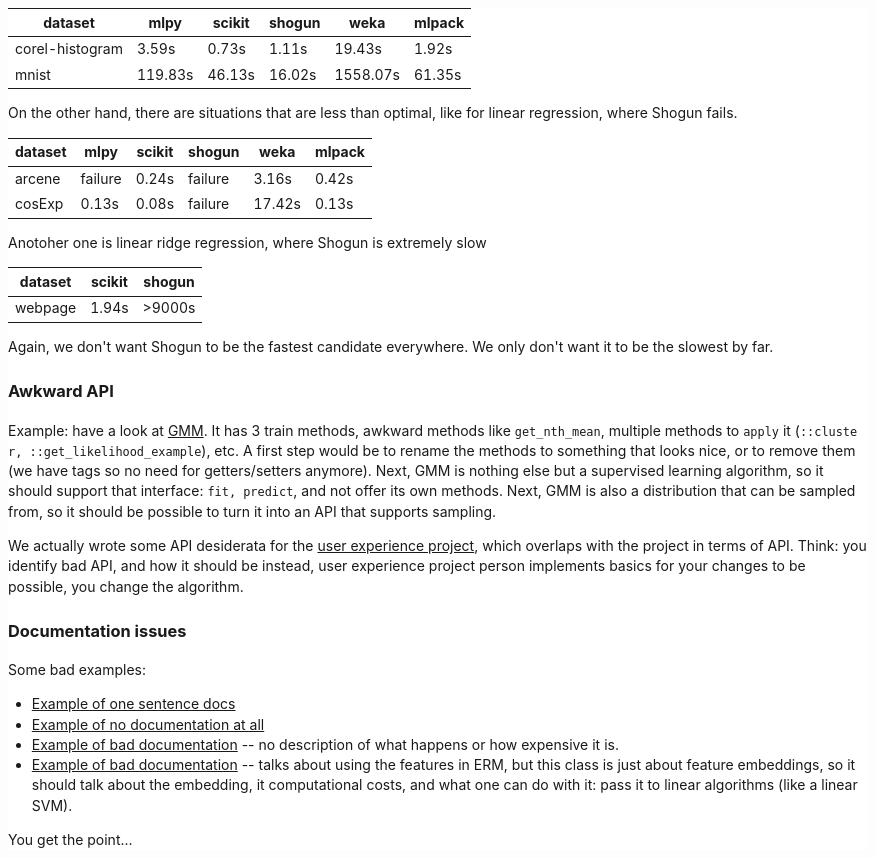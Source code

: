 | dataset | mlpy | scikit | shogun | weka | mlpack |
|---------|-------|-------|--------|------|--------|
| corel-histogram | 3.59s | 0.73s | 1.11s | 19.43s | 1.92s |
| mnist | 119.83s | 46.13s | 16.02s | 1558.07s | 61.35s |

On the other hand, there are situations that are less than optimal, like for linear regression, where Shogun fails.

| dataset | mlpy | scikit | shogun | weka | mlpack |
|---------|-------|-------|--------|------|--------|
| arcene | failure | 0.24s | failure | 3.16s | 0.42s |
| cosExp | 0.13s | 0.08s | failure | 17.42s | 0.13s|

Anotoher one is linear ridge regression, where Shogun is extremely slow

| dataset |  scikit | shogun |
|---------|---------|--------|
| webpage | 1.94s | >9000s |

Again, we don't want Shogun to be the fastest candidate everywhere. We only don't want it to be the slowest by far.

### Awkward API
Example: have a look at [GMM](shogun.ml/CGMM).
It has 3 train methods, awkward methods like `get_nth_mean`, multiple methods to `apply` it (`::cluster, ::get_likelihood_example`), etc.
A first step would be to rename the methods to something that looks nice, or to remove them (we have tags so no need for getters/setters anymore).
Next, GMM is nothing else but a supervised learning algorithm, so it should support that interface: `fit, predict`, and not offer its own methods.
Next, GMM is also a distribution that can be sampled from, so it should be possible to turn it into an API that supports sampling.

We actually wrote some API desiderata for the [user experience project](GSoC_2018_project_usability), which overlaps with the project in terms of API.
Think: you identify bad API, and how it should be instead, user experience project person implements basics for your changes to be possible, you change the algorithm.

### Documentation issues
Some bad examples:

* [Example of one sentence docs](http://shogun.ml/CCCSOSVM)
* [Example of no documentation at all](http://shogun.ml/CLibSVM)
* [Example of bad documentation](http://shogun.ml/CLibSVMCMulticlassLibSVM) -- no description of what happens or how expensive it is.
* [Example of bad documentation](http://shogun.ml/CRandomKitchenSinksDotFeatures) -- talks about using the features in ERM, but this class is just about feature embeddings, so it should talk about the embedding, it computational costs, and what one can do with it: pass it to linear algorithms (like a linear SVM).

You get the point...
